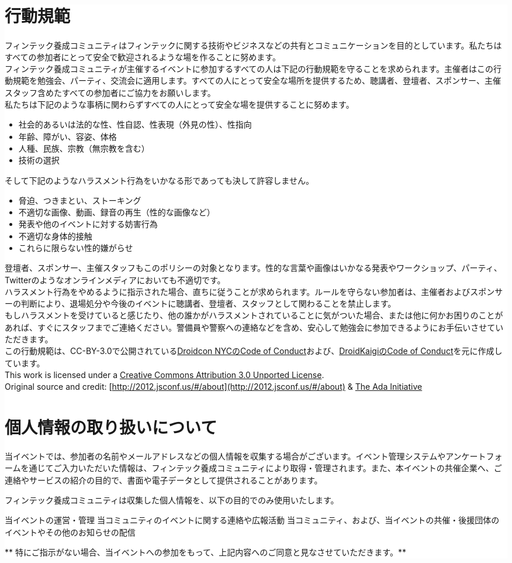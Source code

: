 # 行動規範
フィンテック養成コミュニティはフィンテックに関する技術やビジネスなどの共有とコミュニケーションを目的としています。私たちはすべての参加者にとって安全で歓迎されるような場を作ることに努めます。<br>
フィンテック養成コミュニティが主催するイベントに参加するすべての人は下記の行動規範を守ることを求められます。主催者はこの行動規範を勉強会、パーティ、交流会に適用します。すべての人にとって安全な場所を提供するため、聴講者、登壇者、スポンサー、主催スタッフ含めたすべての参加者にご協力をお願いします。<br>
私たちは下記のような事柄に関わらずすべての人にとって安全な場を提供することに努めます。

* 社会的あるいは法的な性、性自認、性表現（外見の性）、性指向
* 年齢、障がい、容姿、体格
* 人種、民族、宗教（無宗教を含む）
* 技術の選択

そして下記のようなハラスメント行為をいかなる形であっても決して許容しません。

* 脅迫、つきまとい、ストーキング
* 不適切な画像、動画、録音の再生（性的な画像など）
* 発表や他のイベントに対する妨害行為
* 不適切な身体的接触
* これらに限らない性的嫌がらせ

登壇者、スポンサー、主催スタッフもこのポリシーの対象となります。性的な言葉や画像はいかなる発表やワークショップ、パーティ、Twitterのようなオンラインメディアにおいても不適切です。<br>
ハラスメント行為をやめるように指示された場合、直ちに従うことが求められます。ルールを守らない参加者は、主催者およびスポンサーの判断により、退場処分や今後のイベントに聴講者、登壇者、スタッフとして関わることを禁止します。<br>
もしハラスメントを受けていると感じたり、他の誰かがハラスメントされていることに気がついた場合、または他に何かお困りのことがあれば、すぐにスタッフまでご連絡ください。警備員や警察への連絡などを含め、安心して勉強会に参加できるようにお手伝いさせていただきます。<br>
この行動規範は、CC-BY-3.0で公開されている[Droidcon NYCのCode of Conduct](http://droidcon.nyc/code-of-conduct/)および、[DroidKaigiのCode of Conduct](http://www.association.droidkaigi.jp/code-of-conduct.html)を元に作成しています。<br>
This work is licensed under a [Creative Commons Attribution 3.0 Unported License](http://creativecommons.org/licenses/by/3.0/deed.en_US).<br>
Original source and credit: [http://2012.jsconf.us/#/about](http://2012.jsconf.us/#/about) & [The Ada Initiative](http://geekfeminism.wikia.com/wiki/Conference_anti-harassment/Policy)<br>

# 個人情報の取り扱いについて
当イベントでは、参加者の名前やメールアドレスなどの個人情報を収集する場合がございます。イベント管理システムやアンケートフォームを通じてご入力いただいた情報は、フィンテック養成コミュニティにより取得・管理されます。また、本イベントの共催企業へ、ご連絡やサービスの紹介の目的で、書面や電子データとして提供されることがあります。

フィンテック養成コミュニティは収集した個人情報を、以下の目的でのみ使用いたします。

当イベントの運営・管理
当コミュニティのイベントに関する連絡や広報活動
当コミュニティ、および、当イベントの共催・後援団体のイベントやその他のお知らせの配信

** 特にご指示がない場合、当イベントへの参加をもって、上記内容へのご同意と見なさせていただきます。**

